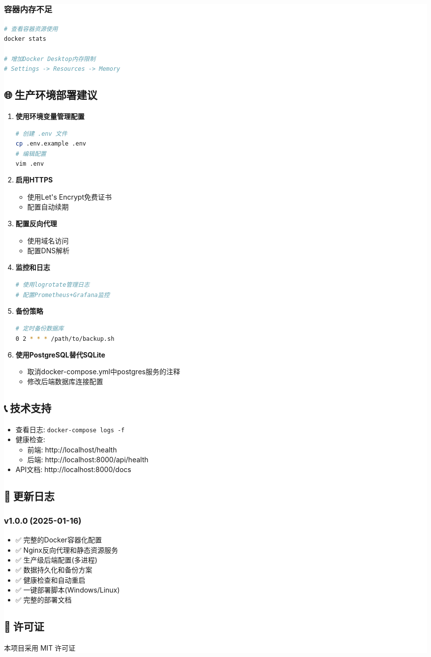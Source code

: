 ### 容器内存不足

```bash
# 查看容器资源使用
docker stats

# 增加Docker Desktop内存限制
# Settings -> Resources -> Memory
```

## 🌐 生产环境部署建议

1. **使用环境变量管理配置**
   ```bash
   # 创建 .env 文件
   cp .env.example .env
   # 编辑配置
   vim .env
   ```

2. **启用HTTPS**
   - 使用Let's Encrypt免费证书
   - 配置自动续期

3. **配置反向代理**
   - 使用域名访问
   - 配置DNS解析

4. **监控和日志**
   ```bash
   # 使用logrotate管理日志
   # 配置Prometheus+Grafana监控
   ```

5. **备份策略**
   ```bash
   # 定时备份数据库
   0 2 * * * /path/to/backup.sh
   ```

6. **使用PostgreSQL替代SQLite**
   - 取消docker-compose.yml中postgres服务的注释
   - 修改后端数据库连接配置

## 📞 技术支持

- 查看日志: `docker-compose logs -f`
- 健康检查: 
  - 前端: http://localhost/health
  - 后端: http://localhost:8000/api/health
- API文档: http://localhost:8000/docs

## 📝 更新日志

### v1.0.0 (2025-01-16)
- ✅ 完整的Docker容器化配置
- ✅ Nginx反向代理和静态资源服务
- ✅ 生产级后端配置(多进程)
- ✅ 数据持久化和备份方案
- ✅ 健康检查和自动重启
- ✅ 一键部署脚本(Windows/Linux)
- ✅ 完整的部署文档

## 📄 许可证

本项目采用 MIT 许可证
